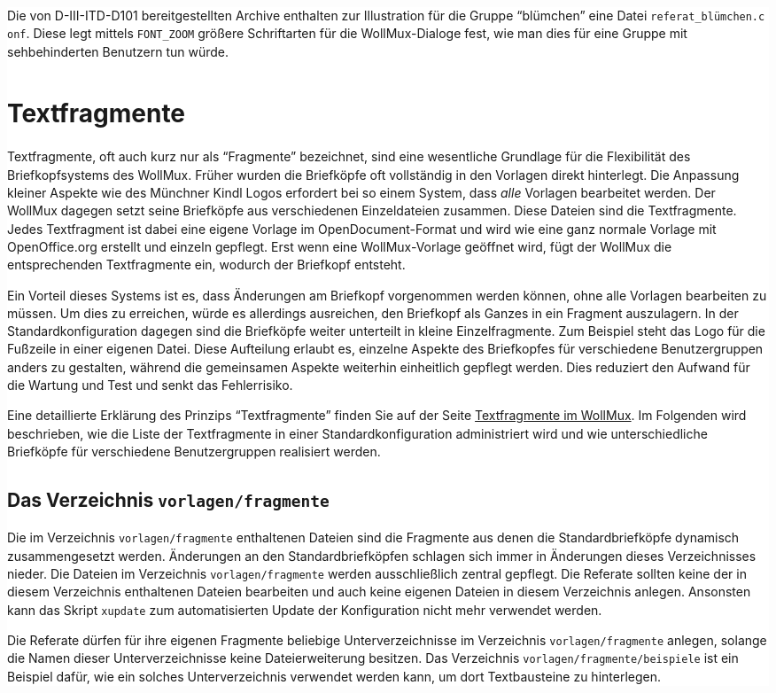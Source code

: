 Die von D-III-ITD-D101 bereitgestellten Archive enthalten zur
Illustration für die Gruppe “blümchen” eine Datei
`referat_blümchen.conf`. Diese legt mittels `FONT_ZOOM` größere
Schriftarten für die WollMux-Dialoge fest, wie man dies für eine Gruppe
mit sehbehinderten Benutzern tun würde.

Textfragmente
=============

Textfragmente, oft auch kurz nur als “Fragmente” bezeichnet, sind eine
wesentliche Grundlage für die Flexibilität des Briefkopfsystems des
WollMux. Früher wurden die Briefköpfe oft vollständig in den Vorlagen
direkt hinterlegt. Die Anpassung kleiner Aspekte wie des Münchner Kindl
Logos erfordert bei so einem System, dass *alle* Vorlagen bearbeitet
werden. Der WollMux dagegen setzt seine Briefköpfe aus verschiedenen
Einzeldateien zusammen. Diese Dateien sind die Textfragmente. Jedes
Textfragment ist dabei eine eigene Vorlage im OpenDocument-Format und
wird wie eine ganz normale Vorlage mit OpenOffice.org erstellt und
einzeln gepflegt. Erst wenn eine WollMux-Vorlage geöffnet wird, fügt der
WollMux die entsprechenden Textfragmente ein, wodurch der Briefkopf
entsteht.

Ein Vorteil dieses Systems ist es, dass Änderungen am Briefkopf
vorgenommen werden können, ohne alle Vorlagen bearbeiten zu müssen. Um
dies zu erreichen, würde es allerdings ausreichen, den Briefkopf als
Ganzes in ein Fragment auszulagern. In der Standardkonfiguration dagegen
sind die Briefköpfe weiter unterteilt in kleine Einzelfragmente. Zum
Beispiel steht das Logo für die Fußzeile in einer eigenen Datei. Diese
Aufteilung erlaubt es, einzelne Aspekte des Briefkopfes für verschiedene
Benutzergruppen anders zu gestalten, während die gemeinsamen Aspekte
weiterhin einheitlich gepflegt werden. Dies reduziert den Aufwand für
die Wartung und Test und senkt das Fehlerrisiko.

Eine detaillierte Erklärung des Prinzips “Textfragmente” finden Sie auf
der Seite [Textfragmente im WollMux](Textfragmente_im_WollMux.md "wikilink"). Im Folgenden wird
beschrieben, wie die Liste der Textfragmente in einer
Standardkonfiguration administriert wird und wie unterschiedliche
Briefköpfe für verschiedene Benutzergruppen realisiert werden.

Das Verzeichnis `vorlagen/fragmente`
------------------------------------

Die im Verzeichnis `vorlagen/fragmente` enthaltenen Dateien sind die
Fragmente aus denen die Standardbriefköpfe dynamisch zusammengesetzt
werden. Änderungen an den Standardbriefköpfen schlagen sich immer in
Änderungen dieses Verzeichnisses nieder. Die Dateien im Verzeichnis
`vorlagen/fragmente` werden ausschließlich zentral gepflegt. Die
Referate sollten keine der in diesem Verzeichnis enthaltenen Dateien
bearbeiten und auch keine eigenen Dateien in diesem Verzeichnis anlegen.
Ansonsten kann das Skript `xupdate` zum automatisierten Update der
Konfiguration nicht mehr verwendet werden.

Die Referate dürfen für ihre eigenen Fragmente beliebige
Unterverzeichnisse im Verzeichnis `vorlagen/fragmente` anlegen, solange
die Namen dieser Unterverzeichnisse keine Dateierweiterung besitzen. Das
Verzeichnis `vorlagen/fragmente/beispiele` ist ein Beispiel dafür, wie
ein solches Unterverzeichnis verwendet werden kann, um dort
Textbausteine zu hinterlegen.
